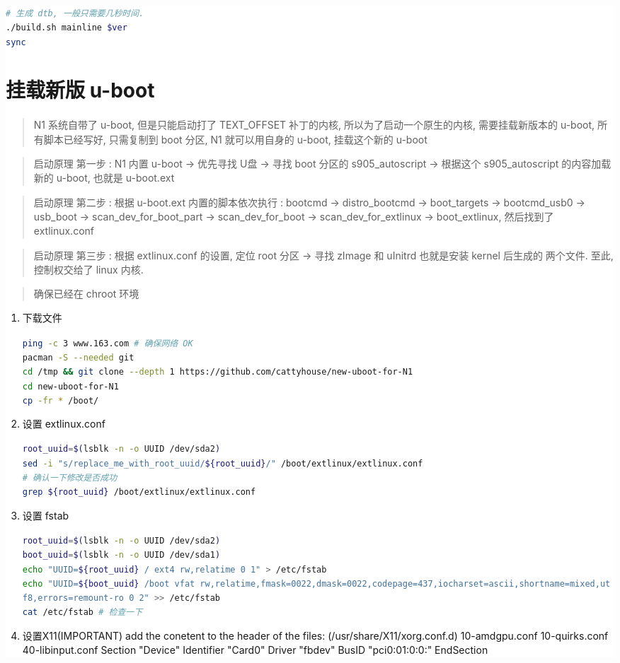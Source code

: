 ```sh
# 生成 dtb, 一般只需要几秒时间.
./build.sh mainline $ver
sync
```

# 挂载新版 u-boot

>N1 系统自带了 u-boot, 但是只能启动打了 TEXT_OFFSET 补丁的内核, 所以为了启动一个原生的内核, 需要挂载新版本的 u-boot, 所有脚本已经写好, 只需复制到 boot 分区, N1 就可以用自身的 u-boot, 挂载这个新的 u-boot

> 启动原理 第一步 : N1 内置 u-boot -> 优先寻找 U盘 -> 寻找 boot 分区的 s905_autoscript -> 根据这个 s905_autoscript 的内容加载新的 u-boot, 也就是 u-boot.ext

> 启动原理 第二步 : 根据 u-boot.ext 内置的脚本依次执行 : bootcmd -> distro_bootcmd -> boot_targets -> bootcmd_usb0 -> usb_boot -> scan_dev_for_boot_part -> scan_dev_for_boot -> scan_dev_for_extlinux -> boot_extlinux, 然后找到了 extlinux.conf

> 启动原理 第三步 : 根据 extlinux.conf 的设置, 定位 root 分区 -> 寻找 zImage 和 uInitrd 也就是安装 kernel 后生成的 两个文件. 至此, 控制权交给了 linux 内核. 

> 确保已经在 chroot 环境

1. 下载文件
    ```sh
    ping -c 3 www.163.com # 确保网络 OK
    pacman -S --needed git
    cd /tmp && git clone --depth 1 https://github.com/cattyhouse/new-uboot-for-N1
    cd new-uboot-for-N1
    cp -fr * /boot/
    ```
2. 设置 extlinux.conf

    ```sh
    root_uuid=$(lsblk -n -o UUID /dev/sda2)
    sed -i "s/replace_me_with_root_uuid/${root_uuid}/" /boot/extlinux/extlinux.conf
    # 确认一下修改是否成功
    grep ${root_uuid} /boot/extlinux/extlinux.conf
    ```
3. 设置 fstab
    ```sh
    root_uuid=$(lsblk -n -o UUID /dev/sda2)
    boot_uuid=$(lsblk -n -o UUID /dev/sda1)
    echo "UUID=${root_uuid} / ext4 rw,relatime 0 1" > /etc/fstab
    echo "UUID=${boot_uuid} /boot vfat rw,relatime,fmask=0022,dmask=0022,codepage=437,iocharset=ascii,shortname=mixed,utf8,errors=remount-ro 0 2" >> /etc/fstab
    cat /etc/fstab # 检查一下
    ```
4. 设置X11(IMPORTANT)
   add the conetent to the header of the files: (/usr/share/X11/xorg.conf.d) 10-amdgpu.conf 10-quirks.conf 40-libinput.conf
   Section "Device"
   Identifier "Card0"
   Driver "fbdev"
   BusID "pci0:01:0:0:"
   EndSection
